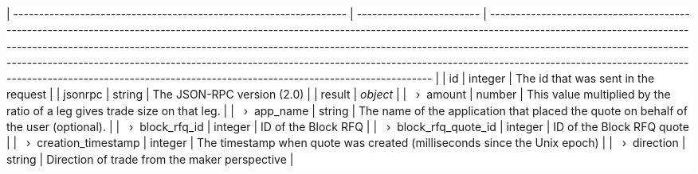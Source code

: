 | ----------------------------------------------------------------- | ------------------------ | ----------------------------------------------------------------------------------------------------------------------------------------------------------------------------------------------------------------------------------------------------------------------------------------------------------------------------------------------------------------------------------------------------------------------------------------------------------------------------------------------------------------------------------------- |
| id                                                                | integer                  | The id that was sent in the request                                                                                                                                                                                                                                                                                                                                                                                                                                                                                                       |
| jsonrpc                                                           | string                   | The JSON-RPC version (2.0)                                                                                                                                                                                                                                                                                                                                                                                                                                                                                                                |
| result                                                            | <em>object</em>          |
| &nbsp;&nbsp;›&nbsp;&nbsp;amount                                   | number                   | This value multiplied by the ratio of a leg gives trade size on that leg.                                                                                                                                                                                                                                                                                                                                                                                                                                                                 |
| &nbsp;&nbsp;›&nbsp;&nbsp;app_name                                 | string                   | The name of the application that placed the quote on behalf of the user (optional).                                                                                                                                                                                                                                                                                                                                                                                                                                                       |
| &nbsp;&nbsp;›&nbsp;&nbsp;block_rfq_id                             | integer                  | ID of the Block RFQ                                                                                                                                                                                                                                                                                                                                                                                                                                                                                                                       |
| &nbsp;&nbsp;›&nbsp;&nbsp;block_rfq_quote_id                       | integer                  | ID of the Block RFQ quote                                                                                                                                                                                                                                                                                                                                                                                                                                                                                                                 |
| &nbsp;&nbsp;›&nbsp;&nbsp;creation_timestamp                       | integer                  | The timestamp when quote was created (milliseconds since the Unix epoch)                                                                                                                                                                                                                                                                                                                                                                                                                                                                  |
| &nbsp;&nbsp;›&nbsp;&nbsp;direction                                | string                   | Direction of trade from the maker perspective                                                                                                                                                                                                                                                                                                                                                                                                                                                                                             |